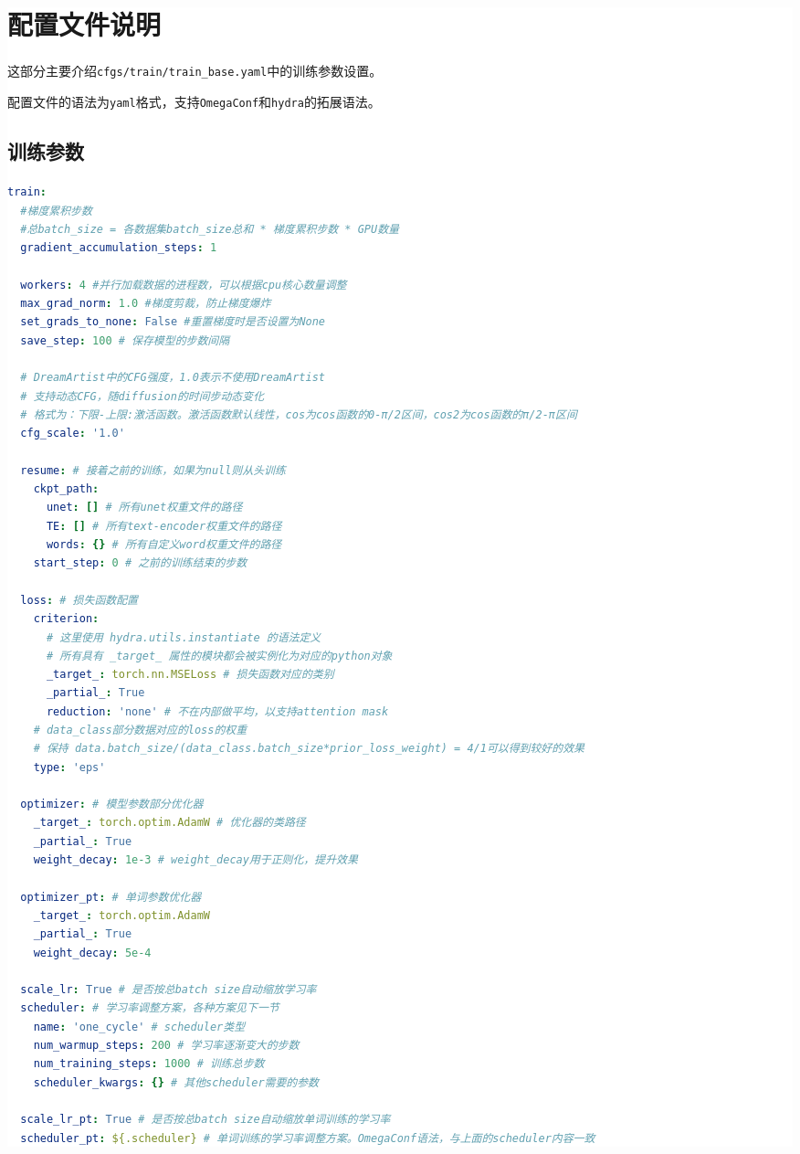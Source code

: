 # 配置文件说明

这部分主要介绍```cfgs/train/train_base.yaml```中的训练参数设置。

配置文件的语法为```yaml```格式，支持```OmegaConf```和```hydra```的拓展语法。

## 训练参数

```yaml
train:
  #梯度累积步数
  #总batch_size = 各数据集batch_size总和 * 梯度累积步数 * GPU数量
  gradient_accumulation_steps: 1
  
  workers: 4 #并行加载数据的进程数，可以根据cpu核心数量调整
  max_grad_norm: 1.0 #梯度剪裁，防止梯度爆炸
  set_grads_to_none: False #重置梯度时是否设置为None
  save_step: 100 # 保存模型的步数间隔
  
  # DreamArtist中的CFG强度，1.0表示不使用DreamArtist
  # 支持动态CFG，随diffusion的时间步动态变化
  # 格式为：下限-上限:激活函数。激活函数默认线性，cos为cos函数的0-π/2区间，cos2为cos函数的π/2-π区间
  cfg_scale: '1.0' 

  resume: # 接着之前的训练，如果为null则从头训练
    ckpt_path:
      unet: [] # 所有unet权重文件的路径
      TE: [] # 所有text-encoder权重文件的路径
      words: {} # 所有自定义word权重文件的路径
    start_step: 0 # 之前的训练结束的步数

  loss: # 损失函数配置
    criterion:
      # 这里使用 hydra.utils.instantiate 的语法定义
      # 所有具有 _target_ 属性的模块都会被实例化为对应的python对象
      _target_: torch.nn.MSELoss # 损失函数对应的类别
      _partial_: True
      reduction: 'none' # 不在内部做平均，以支持attention mask
    # data_class部分数据对应的loss的权重
    # 保持 data.batch_size/(data_class.batch_size*prior_loss_weight) = 4/1可以得到较好的效果
    type: 'eps'

  optimizer: # 模型参数部分优化器
    _target_: torch.optim.AdamW # 优化器的类路径
    _partial_: True
    weight_decay: 1e-3 # weight_decay用于正则化，提升效果
    
  optimizer_pt: # 单词参数优化器
    _target_: torch.optim.AdamW
    _partial_: True
    weight_decay: 5e-4

  scale_lr: True # 是否按总batch size自动缩放学习率
  scheduler: # 学习率调整方案，各种方案见下一节
    name: 'one_cycle' # scheduler类型
    num_warmup_steps: 200 # 学习率逐渐变大的步数
    num_training_steps: 1000 # 训练总步数
    scheduler_kwargs: {} # 其他scheduler需要的参数

  scale_lr_pt: True # 是否按总batch size自动缩放单词训练的学习率
  scheduler_pt: ${.scheduler} # 单词训练的学习率调整方案。OmegaConf语法，与上面的scheduler内容一致
```
